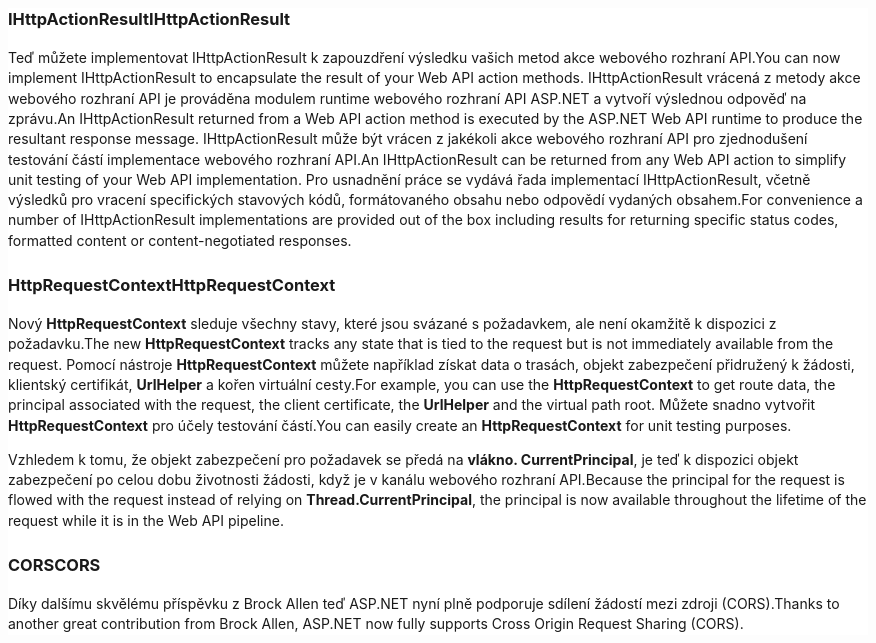### <a name="ihttpactionresult"></a><span data-ttu-id="7c5b2-285">IHttpActionResult</span><span class="sxs-lookup"><span data-stu-id="7c5b2-285">IHttpActionResult</span></span>

<span data-ttu-id="7c5b2-286">Teď můžete implementovat IHttpActionResult k zapouzdření výsledku vašich metod akce webového rozhraní API.</span><span class="sxs-lookup"><span data-stu-id="7c5b2-286">You can now implement IHttpActionResult to encapsulate the result of your Web API action methods.</span></span> <span data-ttu-id="7c5b2-287">IHttpActionResult vrácená z metody akce webového rozhraní API je prováděna modulem runtime webového rozhraní API ASP.NET a vytvoří výslednou odpověď na zprávu.</span><span class="sxs-lookup"><span data-stu-id="7c5b2-287">An IHttpActionResult returned from a Web API action method is executed by the ASP.NET Web API runtime to produce the resultant response message.</span></span> <span data-ttu-id="7c5b2-288">IHttpActionResult může být vrácen z jakékoli akce webového rozhraní API pro zjednodušení testování částí implementace webového rozhraní API.</span><span class="sxs-lookup"><span data-stu-id="7c5b2-288">An IHttpActionResult can be returned from any Web API action to simplify unit testing of your Web API implementation.</span></span> <span data-ttu-id="7c5b2-289">Pro usnadnění práce se vydává řada implementací IHttpActionResult, včetně výsledků pro vracení specifických stavových kódů, formátovaného obsahu nebo odpovědí vydaných obsahem.</span><span class="sxs-lookup"><span data-stu-id="7c5b2-289">For convenience a number of IHttpActionResult implementations are provided out of the box including results for returning specific status codes, formatted content or content-negotiated responses.</span></span>

### <a name="httprequestcontext"></a><span data-ttu-id="7c5b2-290">HttpRequestContext</span><span class="sxs-lookup"><span data-stu-id="7c5b2-290">HttpRequestContext</span></span>

<span data-ttu-id="7c5b2-291">Nový **HttpRequestContext** sleduje všechny stavy, které jsou svázané s požadavkem, ale není okamžitě k dispozici z požadavku.</span><span class="sxs-lookup"><span data-stu-id="7c5b2-291">The new **HttpRequestContext** tracks any state that is tied to the request but is not immediately available from the request.</span></span> <span data-ttu-id="7c5b2-292">Pomocí nástroje **HttpRequestContext** můžete například získat data o trasách, objekt zabezpečení přidružený k žádosti, klientský certifikát, **UrlHelper** a kořen virtuální cesty.</span><span class="sxs-lookup"><span data-stu-id="7c5b2-292">For example, you can use the **HttpRequestContext** to get route data, the principal associated with the request, the client certificate, the **UrlHelper** and the virtual path root.</span></span> <span data-ttu-id="7c5b2-293">Můžete snadno vytvořit **HttpRequestContext** pro účely testování částí.</span><span class="sxs-lookup"><span data-stu-id="7c5b2-293">You can easily create an **HttpRequestContext** for unit testing purposes.</span></span>

<span data-ttu-id="7c5b2-294">Vzhledem k tomu, že objekt zabezpečení pro požadavek se předá na **vlákno. CurrentPrincipal**, je teď k dispozici objekt zabezpečení po celou dobu životnosti žádosti, když je v kanálu webového rozhraní API.</span><span class="sxs-lookup"><span data-stu-id="7c5b2-294">Because the principal for the request is flowed with the request instead of relying on **Thread.CurrentPrincipal**, the principal is now available throughout the lifetime of the request while it is in the Web API pipeline.</span></span>

### <a name="cors"></a><span data-ttu-id="7c5b2-295">CORS</span><span class="sxs-lookup"><span data-stu-id="7c5b2-295">CORS</span></span>

<span data-ttu-id="7c5b2-296">Díky dalšímu skvělému příspěvku z Brock Allen teď ASP.NET nyní plně podporuje sdílení žádostí mezi zdroji (CORS).</span><span class="sxs-lookup"><span data-stu-id="7c5b2-296">Thanks to another great contribution from Brock Allen, ASP.NET now fully supports Cross Origin Request Sharing (CORS).</span></span>
